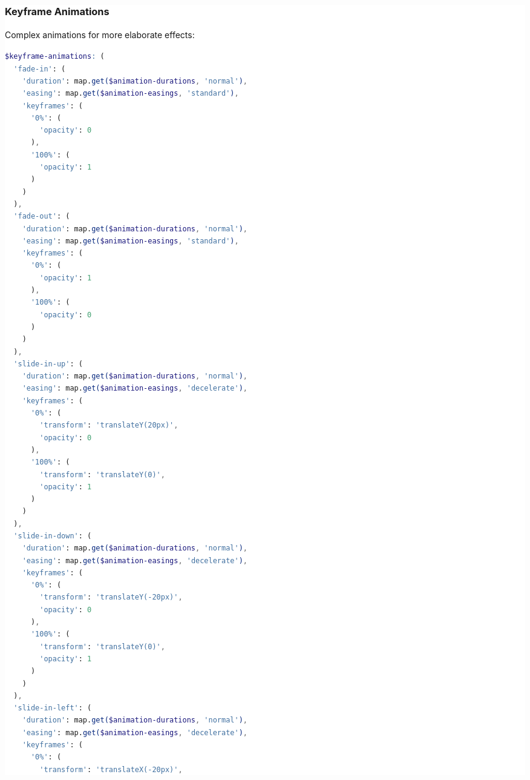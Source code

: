 ### Keyframe Animations

Complex animations for more elaborate effects:

```scss
$keyframe-animations: (
  'fade-in': (
    'duration': map.get($animation-durations, 'normal'),
    'easing': map.get($animation-easings, 'standard'),
    'keyframes': (
      '0%': (
        'opacity': 0
      ),
      '100%': (
        'opacity': 1
      )
    )
  ),
  'fade-out': (
    'duration': map.get($animation-durations, 'normal'),
    'easing': map.get($animation-easings, 'standard'),
    'keyframes': (
      '0%': (
        'opacity': 1
      ),
      '100%': (
        'opacity': 0
      )
    )
  ),
  'slide-in-up': (
    'duration': map.get($animation-durations, 'normal'),
    'easing': map.get($animation-easings, 'decelerate'),
    'keyframes': (
      '0%': (
        'transform': 'translateY(20px)',
        'opacity': 0
      ),
      '100%': (
        'transform': 'translateY(0)',
        'opacity': 1
      )
    )
  ),
  'slide-in-down': (
    'duration': map.get($animation-durations, 'normal'),
    'easing': map.get($animation-easings, 'decelerate'),
    'keyframes': (
      '0%': (
        'transform': 'translateY(-20px)',
        'opacity': 0
      ),
      '100%': (
        'transform': 'translateY(0)',
        'opacity': 1
      )
    )
  ),
  'slide-in-left': (
    'duration': map.get($animation-durations, 'normal'),
    'easing': map.get($animation-easings, 'decelerate'),
    'keyframes': (
      '0%': (
        'transform': 'translateX(-20px)',
```